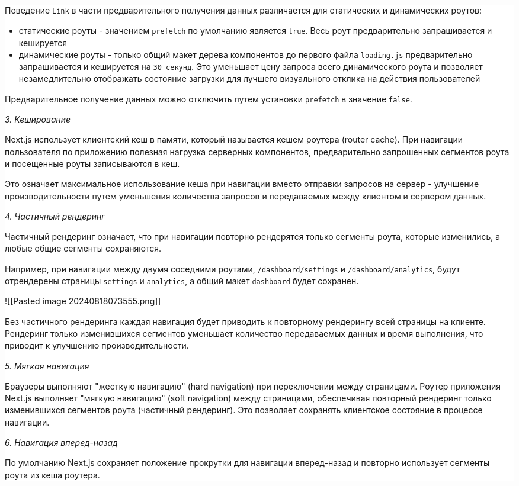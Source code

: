 Поведение `Link` в части предварительного получения данных различается для статических и динамических роутов:

- статические роуты - значением `prefetch` по умолчанию является `true`. Весь роут предварительно запрашивается и кешируется
- динамические роуты - только общий макет дерева компонентов до первого файла `loading.js` предварительно запрашивается и кешируется на `30 секунд`. Это уменьшает цену запроса всего динамического роута и позволяет незамедлительно отображать состояние загрузки для лучшего визуального отклика на действия пользователей

Предварительное получение данных можно отключить путем установки `prefetch` в значение `false`.

_3. Кеширование_

Next.js использует клиентский кеш в памяти, который называется кешем роутера (router cache). При навигации пользователя по приложению полезная нагрузка серверных компонентов, предварительно запрошенных сегментов роута и посещенные роуты записываются в кеш.

Это означает максимальное использование кеша при навигации вместо отправки запросов на сервер - улучшение производительности путем уменьшения количества запросов и передаваемых между клиентом и сервером данных.

_4. Частичный рендеринг_

Частичный рендеринг означает, что при навигации повторно рендерятся только сегменты роута, которые изменились, а любые общие сегменты сохраняются.

Например, при навигации между двумя соседними роутами, `/dashboard/settings` и `/dashboard/analytics`, будут отрендерены страницы `settings` и `analytics`, а общий макет `dashboard` будет сохранен.

![[Pasted image 20240818073555.png]]

Без частичного рендеринга каждая навигация будет приводить к повторному рендерингу всей страницы на клиенте. Рендеринг только изменившихся сегментов уменьшает количество передаваемых данных и время выполнения, что приводит к улучшению производительности.

_5. Мягкая навигация_

Браузеры выполняют "жесткую навигацию" (hard navigation) при переключении между страницами. Роутер приложения Next.js выполняет "мягкую навигацию" (soft navigation) между страницами, обеспечивая повторный рендеринг только изменившихся сегментов роута (частичный рендеринг). Это позволяет сохранять клиентское состояние в процессе навигации.

_6. Навигация вперед-назад_

По умолчанию Next.js сохраняет положение прокрутки для навигации вперед-назад и повторно использует сегменты роута из кеша роутера.